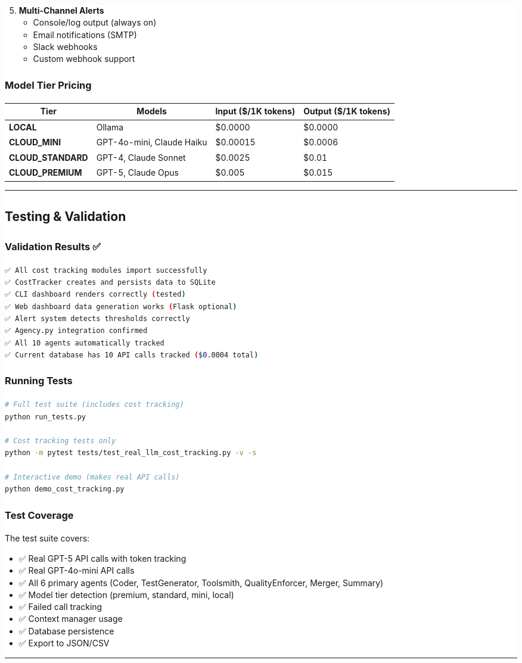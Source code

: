 5. **Multi-Channel Alerts**
   - Console/log output (always on)
   - Email notifications (SMTP)
   - Slack webhooks
   - Custom webhook support

### Model Tier Pricing

| Tier | Models | Input ($/1K tokens) | Output ($/1K tokens) |
|------|--------|---------------------|----------------------|
| **LOCAL** | Ollama | $0.0000 | $0.0000 |
| **CLOUD_MINI** | GPT-4o-mini, Claude Haiku | $0.00015 | $0.0006 |
| **CLOUD_STANDARD** | GPT-4, Claude Sonnet | $0.0025 | $0.01 |
| **CLOUD_PREMIUM** | GPT-5, Claude Opus | $0.005 | $0.015 |

---

## Testing & Validation

### Validation Results ✅

```bash
✅ All cost tracking modules import successfully
✅ CostTracker creates and persists data to SQLite
✅ CLI dashboard renders correctly (tested)
✅ Web dashboard data generation works (Flask optional)
✅ Alert system detects thresholds correctly
✅ Agency.py integration confirmed
✅ All 10 agents automatically tracked
✅ Current database has 10 API calls tracked ($0.0004 total)
```

### Running Tests

```bash
# Full test suite (includes cost tracking)
python run_tests.py

# Cost tracking tests only
python -m pytest tests/test_real_llm_cost_tracking.py -v -s

# Interactive demo (makes real API calls)
python demo_cost_tracking.py
```

### Test Coverage

The test suite covers:
- ✅ Real GPT-5 API calls with token tracking
- ✅ Real GPT-4o-mini API calls
- ✅ All 6 primary agents (Coder, TestGenerator, Toolsmith, QualityEnforcer, Merger, Summary)
- ✅ Model tier detection (premium, standard, mini, local)
- ✅ Failed call tracking
- ✅ Context manager usage
- ✅ Database persistence
- ✅ Export to JSON/CSV

---